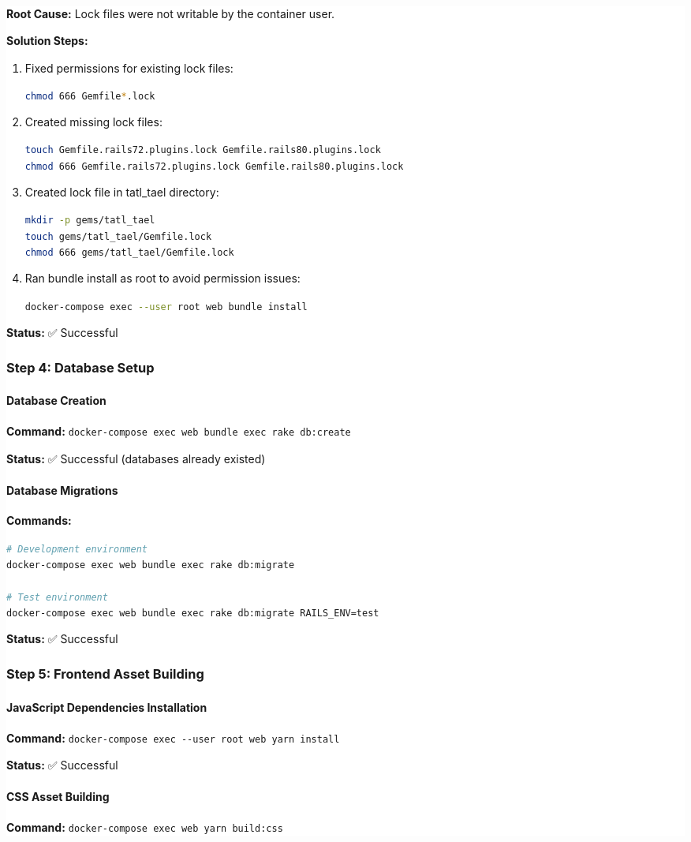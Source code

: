**Root Cause:** Lock files were not writable by the container user.

**Solution Steps:**
1. Fixed permissions for existing lock files:
   ```bash
   chmod 666 Gemfile*.lock
   ```

2. Created missing lock files:
   ```bash
   touch Gemfile.rails72.plugins.lock Gemfile.rails80.plugins.lock
   chmod 666 Gemfile.rails72.plugins.lock Gemfile.rails80.plugins.lock
   ```

3. Created lock file in tatl_tael directory:
   ```bash
   mkdir -p gems/tatl_tael
   touch gems/tatl_tael/Gemfile.lock
   chmod 666 gems/tatl_tael/Gemfile.lock
   ```

4. Ran bundle install as root to avoid permission issues:
   ```bash
   docker-compose exec --user root web bundle install
   ```

**Status:** ✅ Successful

### Step 4: Database Setup

#### Database Creation
**Command:** `docker-compose exec web bundle exec rake db:create`

**Status:** ✅ Successful (databases already existed)

#### Database Migrations
**Commands:**
```bash
# Development environment
docker-compose exec web bundle exec rake db:migrate

# Test environment  
docker-compose exec web bundle exec rake db:migrate RAILS_ENV=test
```

**Status:** ✅ Successful

### Step 5: Frontend Asset Building

#### JavaScript Dependencies Installation
**Command:** `docker-compose exec --user root web yarn install`

**Status:** ✅ Successful

#### CSS Asset Building
**Command:** `docker-compose exec web yarn build:css`
